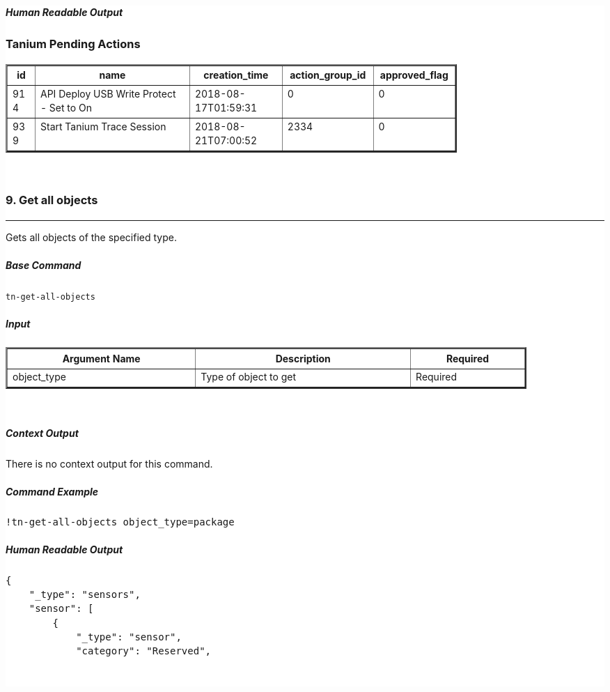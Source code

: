 <h5>Human Readable Output</h5>
<h3>Tanium Pending Actions</h3>
<table style="width: 648px;" border="2">
<thead>
<tr>
<th style="width: 27px;">id</th>
<th style="width: 231px;">name</th>
<th style="width: 131px;">creation_time</th>
<th style="width: 129px;">action_group_id</th>
<th style="width: 114px;">approved_flag</th>
</tr>
</thead>
<tbody>
<tr>
<td style="width: 27px;">914</td>
<td style="width: 231px;">API Deploy USB Write Protect - Set to On</td>
<td style="width: 131px;">2018-08-17T01:59:31</td>
<td style="width: 129px;">0</td>
<td style="width: 114px;">0</td>
</tr>
<tr>
<td style="width: 27px;">939</td>
<td style="width: 231px;">Start Tanium Trace Session</td>
<td style="width: 131px;">2018-08-21T07:00:52</td>
<td style="width: 129px;">2334</td>
<td style="width: 114px;">0</td>
</tr>
</tbody>
</table>
<p> </p>
<h3 id="h_95458532023101536234512462">9. Get all objects</h3>
<hr>
<p>Gets all objects of the specified type.</p>
<h5>Base Command</h5>
<p><code>tn-get-all-objects</code></p>
<h5>Input</h5>
<table style="width: 748px;" border="2" cellpadding="6">
<thead>
<tr>
<th style="width: 259px;"><strong>Argument Name</strong></th>
<th style="width: 298px;"><strong>Description</strong></th>
<th style="width: 151px;"><strong>Required</strong></th>
</tr>
</thead>
<tbody>
<tr>
<td style="width: 259px;">object_type</td>
<td style="width: 298px;">Type of object to get</td>
<td style="width: 151px;">Required</td>
</tr>
</tbody>
</table>
<p> </p>
<h5>Context Output</h5>
<p>There is no context output for this command.</p>
<h5>Command Example</h5>
<pre>!tn-get-all-objects object_type=package</pre>
<h5>Human Readable Output</h5>
<pre>{
    "_type": "sensors",
    "sensor": [
        {
            "_type": "sensor",
            "category": "Reserved",